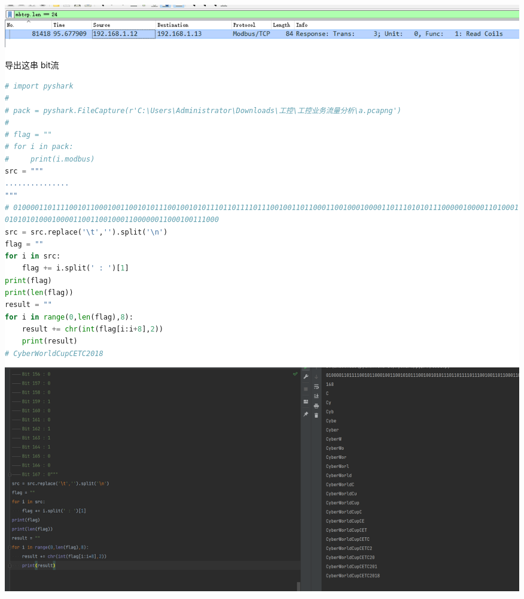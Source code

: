![image-20220811212916334](纵横靶场记录.assets/image-20220811212916334.png)

导出这串 bit流

~~~python
# import pyshark
#
# pack = pyshark.FileCapture(r'C:\Users\Administrator\Downloads\工控\工控业务流量分析\a.pcapng')
#
# flag = ""
# for i in pack:
#     print(i.modbus)
src = """
...............
"""
# 010000110111100101100010011001010111001001010111011011110111001001101100011001000100001101110101011100000100001101000101010101000100001100110010001100000011000100111000
src = src.replace('\t','').split('\n')
flag = ""
for i in src:
    flag += i.split(' : ')[1]
print(flag)
print(len(flag))
result = ""
for i in range(0,len(flag),8):
    result += chr(int(flag[i:i+8],2))
    print(result)
# CyberWorldCupCETC2018
~~~

![image-20220811225341770](纵横靶场记录.assets/image-20220811225341770.png)
